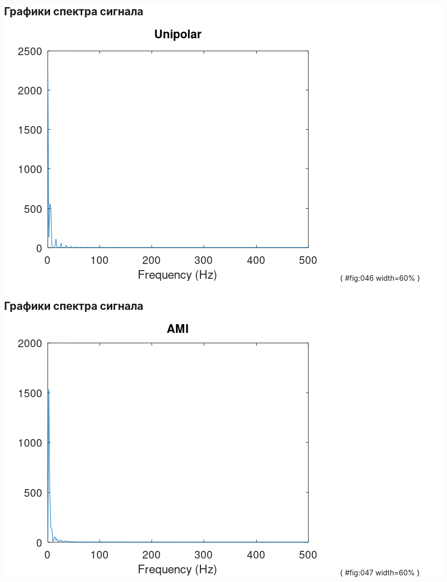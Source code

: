 ## Графики спектра сигнала

![Униполярное кодирование: спектр сигнала](image/46.png){ #fig:046 width=60% }

## Графики спектра сигнала

![Кодирование AMI: спектр сигнала](image/47.png){ #fig:047 width=60% }
